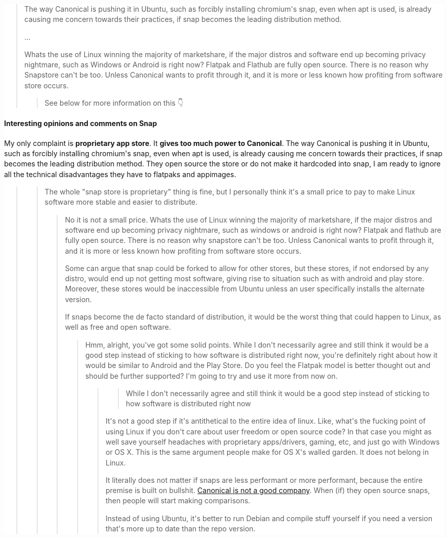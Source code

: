   > The way Canonical is pushing it in Ubuntu, such as forcibly installing chromium's snap, even when apt is used, is already causing me concern towards their practices, if snap becomes the leading distribution method.
  >
  > ...
  >
  > Whats the use of Linux winning the majority of marketshare, if the major distros and software end up becoming privacy nightmare, such as Windows or Android is right now? Flatpak and Flathub are fully open source. There is no reason why Snapstore can't be too. Unless Canonical wants to profit through it, and it is more or less known how profiting from software store occurs.
  >
  > > See below for more information on this :point_down:

#### Interesting opinions and comments on Snap

My only complaint is **proprietary app store**. It **gives too much power to Canonical**. The way Canonical is pushing it in Ubuntu, such as forcibly installing chromium's snap, even when apt is used, is already causing me concern towards their practices, if snap becomes the leading distribution method. They open source the store or do not make it hardcoded into snap, I am ready to ignore all the technical disadvantages they have to flatpaks and appimages.

> > The whole "snap store is proprietary" thing is fine, but I personally think it's a small price to pay to make Linux software more stable and easier to distribute.
> >
> > > No it is not a small price. Whats the use of Linux winning the majority of marketshare, if the major distros and software end up becoming privacy nightmare, such as windows or android is right now? Flatpak and flathub are fully open source. There is no reason why snapstore can't be too. Unless Canonical wants to profit through it, and it is more or less known how profiting from software store occurs.
> > >
> > > Some can argue that snap could be forked to allow for other stores, but these stores, if not endorsed by any distro, would end up not getting most software, giving rise to situation such as with android and play store. Moreover, these stores would be inaccessible from Ubuntu unless an user specifically installs the alternate version.
> > >
> > > If snaps become the de facto standard of distribution, it would be the worst thing that could happen to Linux, as well as free and open software.
> > >
> > > > Hmm, alright, you've got some solid points. While I don't necessarily agree and still think it would be a good step instead of sticking to how software is distributed right now, you're definitely right about how it would be similar to Android and the Play Store. Do you feel the Flatpak model is better thought out and should be further supported? I'm going to try and use it more from now on.
> > > >
> > > > > > While I don't necessarily agree and still think it would be a good step instead of sticking to how software is distributed right now
> > > > >
> > > > > It's not a good step if it's antithetical to the entire idea of linux. Like, what's the fucking point of using Linux if you don't care about user freedom or open source code? In that case you might as well save yourself headaches with proprietary apps/drivers, gaming, etc, and just go with Windows or OS X. This is the same argument people make for OS X's walled garden. It does not belong in Linux.
> > > > >
> > > > > It literally does not matter if snaps are less performant or more performant, because the entire premise is built on bullshit. [Canonical is not a good company](https://www.zdnet.com/article/canonical-performs-u-turn-over-amazon-search-results-in-ubuntu-12-10/). When (if) they open source snaps, then people will start making comparisons.
> > > > >
> > > > > Instead of using Ubuntu, it's better to run Debian and compile stuff yourself if you need a version that's more up to date than the repo version.
> > > > >